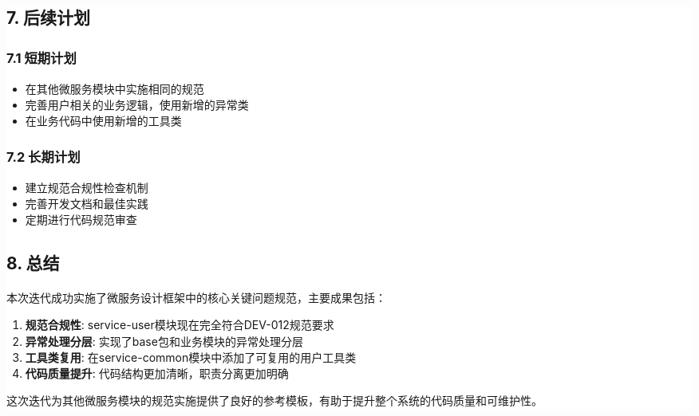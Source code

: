 ## 7. 后续计划

### 7.1 短期计划
- 在其他微服务模块中实施相同的规范
- 完善用户相关的业务逻辑，使用新增的异常类
- 在业务代码中使用新增的工具类

### 7.2 长期计划
- 建立规范合规性检查机制
- 完善开发文档和最佳实践
- 定期进行代码规范审查

## 8. 总结

本次迭代成功实施了微服务设计框架中的核心关键问题规范，主要成果包括：

1. **规范合规性**: service-user模块现在完全符合DEV-012规范要求
2. **异常处理分层**: 实现了base包和业务模块的异常处理分层
3. **工具类复用**: 在service-common模块中添加了可复用的用户工具类
4. **代码质量提升**: 代码结构更加清晰，职责分离更加明确

这次迭代为其他微服务模块的规范实施提供了良好的参考模板，有助于提升整个系统的代码质量和可维护性。 